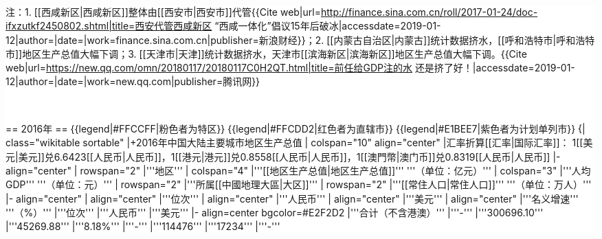 注：1. [[西咸新区|西咸新区]]整体由[[西安市|西安市]]代管<ref>{{Cite web|url=http://finance.sina.com.cn/roll/2017-01-24/doc-ifxzutkf2450802.shtml|title=西安代管西咸新区 “西咸一体化”倡议15年后破冰|accessdate=2019-01-12|author=|date=|work=finance.sina.com.cn|publisher=新浪财经}}</ref>；2. [[内蒙古自治区|内蒙古]]统计数据挤水，[[呼和浩特市|呼和浩特市]]地区生产总值大幅下调；3. [[天津市|天津]]统计数据挤水，天津市[[滨海新区|滨海新区]]地区生产总值大幅下调。<ref>{{Cite web|url=https://new.qq.com/omn/20180117/20180117C0H2QT.html|title=前任给GDP注的水 还是挤了好！|accessdate=2019-01-12|author=|date=|work=new.qq.com|publisher=腾讯网}}</ref>

<br />

== 2016年 ==
{{legend|#FFCCFF|粉色者为特区}}
{{legend|#FFCDD2|红色者为直辖市}}
{{legend|#E1BEE7|紫色者为计划单列市}}
{| class="wikitable sortable"
|+2016年中国大陆主要城市地区生产总值<ref name=":0" />
| colspan="10" align="center" |汇率折算[[汇率|国际汇率]]：
1[[美元|美元]]兑6.6423[[人民币|人民币]]，1[[港元|港元]]兑0.8558[[人民币|人民币]]，1[[澳門幣|澳门币]]兑0.8319[[人民币|人民币]]
|- align="center"
| rowspan="2" |'''地区'''
| colspan="4" |'''[[地区生产总值|地区生产总值]]'''
'''（单位：亿元）'''
| colspan="3" |'''人均GDP'''
'''（单位：元）'''
| rowspan="2" |'''所属[[中國地理大區|大区]]'''
| rowspan="2" |'''[[常住人口|常住人口]]'''
'''（单位：万人）'''
|- align="center"
| align="center" |'''位次'''
| align="center" |'''人民币'''
| align="center" |'''美元'''
| align="center" |'''名义增速'''
'''（%）'''
|'''位次'''
|'''人民币'''
|'''美元'''
|- align=center bgcolor=#E2F2D2
|'''合计（不含港澳）'''
|'''-'''
|'''300696.10'''
|'''45269.88'''
|'''8.18%'''
|'''-'''
|'''114476'''
|'''17234'''
|'''-'''